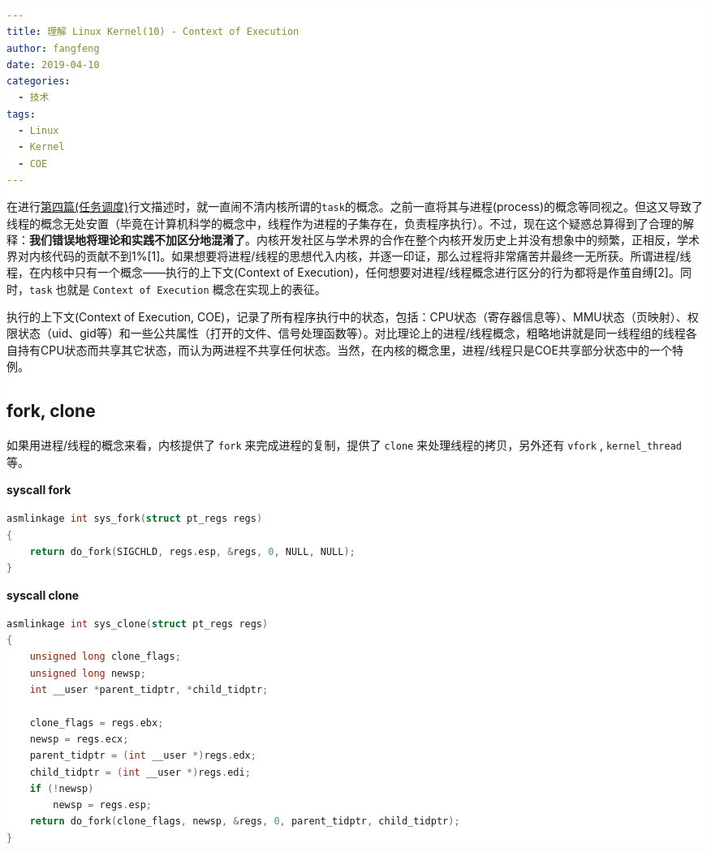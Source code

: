 ```yaml
---
title: 理解 Linux Kernel(10) - Context of Execution
author: fangfeng
date: 2019-04-10
categories:
  - 技术
tags:
  - Linux
  - Kernel
  - COE
---
```


在进行[第四篇(任务调度)](https://www.ffutop.com/2018-10-12-understand-Kernel-4/)行文描述时，就一直闹不清内核所谓的`task`的概念。之前一直将其与进程(process)的概念等同视之。但这又导致了线程的概念无处安置（毕竟在计算机科学的概念中，线程作为进程的子集存在，负责程序执行）。不过，现在这个疑惑总算得到了合理的解释：**我们错误地将理论和实践不加区分地混淆了**。内核开发社区与学术界的合作在整个内核开发历史上并没有想象中的频繁，正相反，学术界对内核代码的贡献不到1%[1]。如果想要将进程/线程的思想代入内核，并逐一印证，那么过程将非常痛苦并最终一无所获。所谓进程/线程，在内核中只有一个概念——执行的上下文(Context of Execution)，任何想要对进程/线程概念进行区分的行为都将是作茧自缚[2]。同时，`task` 也就是 `Context of Execution` 概念在实现上的表征。



执行的上下文(Context of Execution, COE)，记录了所有程序执行中的状态，包括：CPU状态（寄存器信息等）、MMU状态（页映射）、权限状态（uid、gid等）和一些公共属性（打开的文件、信号处理函数等）。对比理论上的进程/线程概念，粗略地讲就是同一线程组的线程各自持有CPU状态而共享其它状态，而认为两进程不共享任何状态。当然，在内核的概念里，进程/线程只是COE共享部分状态中的一个特例。

## fork, clone 

如果用进程/线程的概念来看，内核提供了 `fork` 来完成进程的复制，提供了 `clone` 来处理线程的拷贝，另外还有 `vfork` , `kernel_thread` 等。

**syscall fork**
```c
asmlinkage int sys_fork(struct pt_regs regs)
{
    return do_fork(SIGCHLD, regs.esp, &regs, 0, NULL, NULL);
}
```

**syscall clone**
```c
asmlinkage int sys_clone(struct pt_regs regs)
{
    unsigned long clone_flags;
    unsigned long newsp;
    int __user *parent_tidptr, *child_tidptr;
    
    clone_flags = regs.ebx;
    newsp = regs.ecx;
    parent_tidptr = (int __user *)regs.edx;
    child_tidptr = (int __user *)regs.edi;
    if (!newsp)
        newsp = regs.esp;
    return do_fork(clone_flags, newsp, &regs, 0, parent_tidptr, child_tidptr);
}
```
